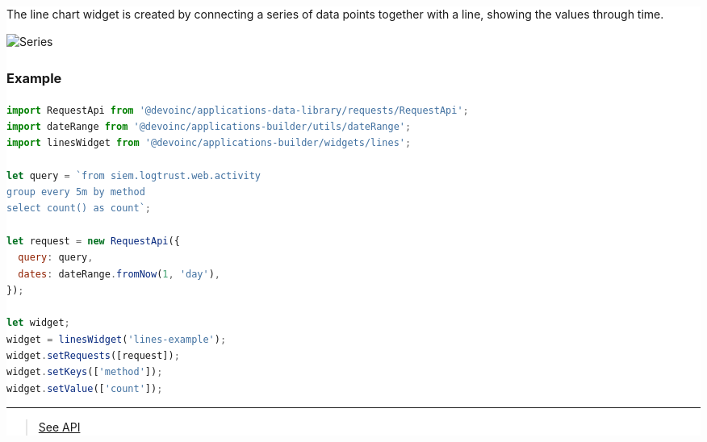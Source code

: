 The line chart widget is created by connecting a series of data points
together with a line, showing the values through time.

<img src="widgets/series.png" alt="Series" style="width: 100%;"/>

### Example

```javascript
import RequestApi from '@devoinc/applications-data-library/requests/RequestApi';
import dateRange from '@devoinc/applications-builder/utils/dateRange';
import linesWidget from '@devoinc/applications-builder/widgets/lines';

let query = `from siem.logtrust.web.activity 
group every 5m by method
select count() as count`;

let request = new RequestApi({
  query: query,
  dates: dateRange.fromNow(1, 'day'),
});

let widget;
widget = linesWidget('lines-example');
widget.setRequests([request]);
widget.setKeys(['method']);
widget.setValue(['count']);
```

<hr>

> [See API](module-Lines.html)
